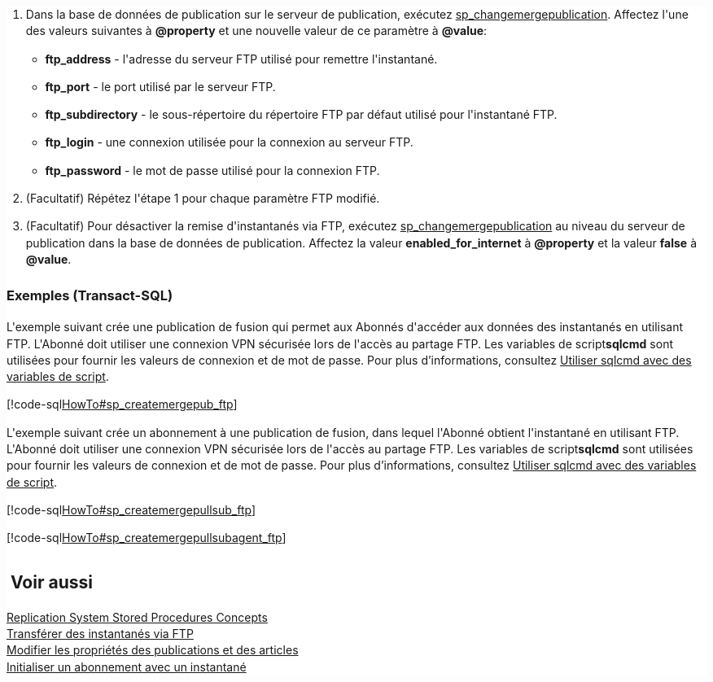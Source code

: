 1.  Dans la base de données de publication sur le serveur de publication, exécutez [sp_changemergepublication](../../../relational-databases/system-stored-procedures/sp-changemergepublication-transact-sql.md). Affectez l'une des valeurs suivantes à **@property** et une nouvelle valeur de ce paramètre à **@value**:  
  
    -   **ftp_address** - l'adresse du serveur FTP utilisé pour remettre l'instantané.  
  
    -   **ftp_port** - le port utilisé par le serveur FTP.  
  
    -   **ftp_subdirectory** - le sous-répertoire du répertoire FTP par défaut utilisé pour l'instantané FTP.  
  
    -   **ftp_login** - une connexion utilisée pour la connexion au serveur FTP.  
  
    -   **ftp_password** - le mot de passe utilisé pour la connexion FTP.  
  
2.  (Facultatif) Répétez l'étape 1 pour chaque paramètre FTP modifié.  
  
3.  (Facultatif) Pour désactiver la remise d'instantanés via FTP, exécutez [sp_changemergepublication](../../../relational-databases/system-stored-procedures/sp-changemergepublication-transact-sql.md) au niveau du serveur de publication dans la base de données de publication. Affectez la valeur **enabled_for_internet** à **@property** et la valeur **false** à **@value**.  
  
###  <a name="TsqlExample"></a> Exemples (Transact-SQL)  
 L'exemple suivant crée une publication de fusion qui permet aux Abonnés d'accéder aux données des  instantanés en utilisant FTP. L'Abonné doit utiliser une connexion VPN sécurisée lors de l'accès au partage FTP. Les variables de script**sqlcmd** sont utilisées pour fournir les valeurs de connexion et de mot de passe. Pour plus d’informations, consultez [Utiliser sqlcmd avec des variables de script](../../../relational-databases/scripting/sqlcmd-use-with-scripting-variables.md).  
  
 [!code-sql[HowTo#sp_createmergepub_ftp](../../../relational-databases/replication/codesnippet/tsql/deliver-a-snapshot-throu_1.sql)]  
  
 L'exemple suivant crée un abonnement à une publication de fusion, dans lequel l'Abonné obtient l'instantané en utilisant FTP. L'Abonné doit utiliser une connexion VPN sécurisée lors de l'accès au partage FTP. Les variables de script**sqlcmd** sont utilisées pour fournir les valeurs de connexion et de mot de passe. Pour plus d’informations, consultez [Utiliser sqlcmd avec des variables de script](../../../relational-databases/scripting/sqlcmd-use-with-scripting-variables.md).  
  
 [!code-sql[HowTo#sp_createmergepullsub_ftp](../../../relational-databases/replication/codesnippet/tsql/deliver-a-snapshot-throu_2.sql)]  
  
 [!code-sql[HowTo#sp_createmergepullsubagent_ftp](../../../relational-databases/replication/codesnippet/tsql/deliver-a-snapshot-throu_3.sql)]  
  
## <a name="see-also"></a> Voir aussi  
 [Replication System Stored Procedures Concepts](../../../relational-databases/replication/concepts/replication-system-stored-procedures-concepts.md)   
 [Transférer des instantanés via FTP](../../../relational-databases/replication/transfer-snapshots-through-ftp.md)   
 [Modifier les propriétés des publications et des articles](../../../relational-databases/replication/publish/change-publication-and-article-properties.md)   
 [Initialiser un abonnement avec un instantané](../../../relational-databases/replication/initialize-a-subscription-with-a-snapshot.md)  
  
  
